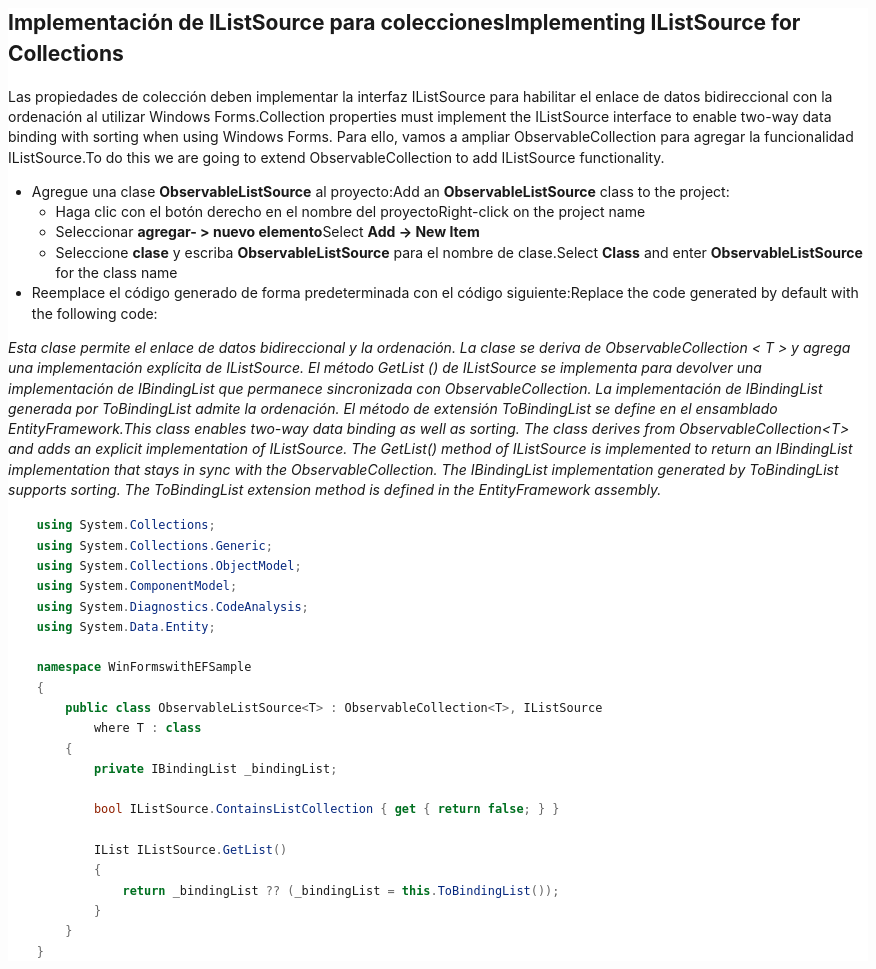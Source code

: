 ## <a name="implementing-ilistsource-for-collections"></a><span data-ttu-id="8d7f7-128">Implementación de IListSource para colecciones</span><span class="sxs-lookup"><span data-stu-id="8d7f7-128">Implementing IListSource for Collections</span></span>

<span data-ttu-id="8d7f7-129">Las propiedades de colección deben implementar la interfaz IListSource para habilitar el enlace de datos bidireccional con la ordenación al utilizar Windows Forms.</span><span class="sxs-lookup"><span data-stu-id="8d7f7-129">Collection properties must implement the IListSource interface to enable two-way data binding with sorting when using Windows Forms.</span></span> <span data-ttu-id="8d7f7-130">Para ello, vamos a ampliar ObservableCollection para agregar la funcionalidad IListSource.</span><span class="sxs-lookup"><span data-stu-id="8d7f7-130">To do this we are going to extend ObservableCollection to add IListSource functionality.</span></span>

-   <span data-ttu-id="8d7f7-131">Agregue una clase **ObservableListSource** al proyecto:</span><span class="sxs-lookup"><span data-stu-id="8d7f7-131">Add an **ObservableListSource** class to the project:</span></span>
    -   <span data-ttu-id="8d7f7-132">Haga clic con el botón derecho en el nombre del proyecto</span><span class="sxs-lookup"><span data-stu-id="8d7f7-132">Right-click on the project name</span></span>
    -   <span data-ttu-id="8d7f7-133">Seleccionar **agregar- &gt; nuevo elemento**</span><span class="sxs-lookup"><span data-stu-id="8d7f7-133">Select **Add -&gt; New Item**</span></span>
    -   <span data-ttu-id="8d7f7-134">Seleccione **clase** y escriba **ObservableListSource** para el nombre de clase.</span><span class="sxs-lookup"><span data-stu-id="8d7f7-134">Select **Class** and enter **ObservableListSource** for the class name</span></span>
-   <span data-ttu-id="8d7f7-135">Reemplace el código generado de forma predeterminada con el código siguiente:</span><span class="sxs-lookup"><span data-stu-id="8d7f7-135">Replace the code generated by default with the following code:</span></span>

<span data-ttu-id="8d7f7-136">*Esta clase permite el enlace de datos bidireccional y la ordenación. La clase se deriva de ObservableCollection &lt; T &gt; y agrega una implementación explícita de IListSource. El método GetList () de IListSource se implementa para devolver una implementación de IBindingList que permanece sincronizada con ObservableCollection. La implementación de IBindingList generada por ToBindingList admite la ordenación. El método de extensión ToBindingList se define en el ensamblado EntityFramework.*</span><span class="sxs-lookup"><span data-stu-id="8d7f7-136">*This class enables two-way data binding as well as sorting. The class derives from ObservableCollection&lt;T&gt; and adds an explicit implementation of IListSource. The GetList() method of IListSource is implemented to return an IBindingList implementation that stays in sync with the ObservableCollection. The IBindingList implementation generated by ToBindingList supports sorting. The ToBindingList extension method is defined in the EntityFramework assembly.*</span></span>

``` csharp
    using System.Collections;
    using System.Collections.Generic;
    using System.Collections.ObjectModel;
    using System.ComponentModel;
    using System.Diagnostics.CodeAnalysis;
    using System.Data.Entity;

    namespace WinFormswithEFSample
    {
        public class ObservableListSource<T> : ObservableCollection<T>, IListSource
            where T : class
        {
            private IBindingList _bindingList;

            bool IListSource.ContainsListCollection { get { return false; } }

            IList IListSource.GetList()
            {
                return _bindingList ?? (_bindingList = this.ToBindingList());
            }
        }
    }
```
